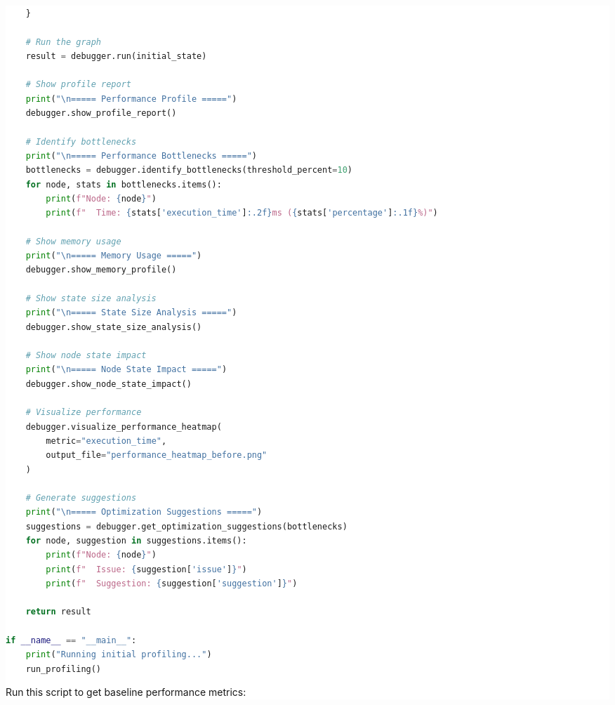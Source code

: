 ```python
    }
    
    # Run the graph
    result = debugger.run(initial_state)
    
    # Show profile report
    print("\n===== Performance Profile =====")
    debugger.show_profile_report()
    
    # Identify bottlenecks
    print("\n===== Performance Bottlenecks =====")
    bottlenecks = debugger.identify_bottlenecks(threshold_percent=10)
    for node, stats in bottlenecks.items():
        print(f"Node: {node}")
        print(f"  Time: {stats['execution_time']:.2f}ms ({stats['percentage']:.1f}%)")
    
    # Show memory usage
    print("\n===== Memory Usage =====")
    debugger.show_memory_profile()
    
    # Show state size analysis
    print("\n===== State Size Analysis =====")
    debugger.show_state_size_analysis()
    
    # Show node state impact
    print("\n===== Node State Impact =====")
    debugger.show_node_state_impact()
    
    # Visualize performance
    debugger.visualize_performance_heatmap(
        metric="execution_time", 
        output_file="performance_heatmap_before.png"
    )
    
    # Generate suggestions
    print("\n===== Optimization Suggestions =====")
    suggestions = debugger.get_optimization_suggestions(bottlenecks)
    for node, suggestion in suggestions.items():
        print(f"Node: {node}")
        print(f"  Issue: {suggestion['issue']}")
        print(f"  Suggestion: {suggestion['suggestion']}")
    
    return result

if __name__ == "__main__":
    print("Running initial profiling...")
    run_profiling()
```

Run this script to get baseline performance metrics:
